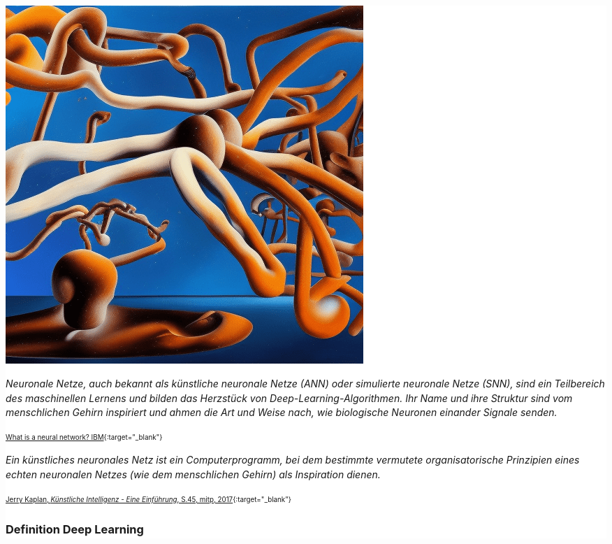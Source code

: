 ![Neural Network Dali](/assets/images/neural-network-dali.png)

_Neuronale Netze, auch bekannt als künstliche neuronale Netze (ANN) oder simulierte neuronale Netze (SNN), sind ein Teilbereich des maschinellen Lernens und bilden das Herzstück von Deep-Learning-Algorithmen. Ihr Name und ihre Struktur sind vom menschlichen Gehirn inspiriert und ahmen die Art und Weise nach, wie biologische Neuronen einander Signale senden._

<span style="font-size: 0.7em">[What is a neural network? IBM](https://www.ibm.com/topics/neural-networks){:target="_blank"}</span>

_Ein künstliches neuronales Netz ist ein Computerprogramm, bei dem bestimmte vermutete organisatorische Prinzipien eines echten neuronalen Netzes (wie dem menschlichen Gehirn) als Inspiration dienen._

<span style="font-size: 0.7em">[Jerry Kaplan, _Künstliche Intelligenz - Eine Einführung_, S.45, mitp, 2017](https://www.mitp.de/IT-WEB/KI-Data-Science/Kuenstliche-Intelligenz-Eine-Einfuehrung.html){:target="_blank"}</span>

### Definition Deep Learning
